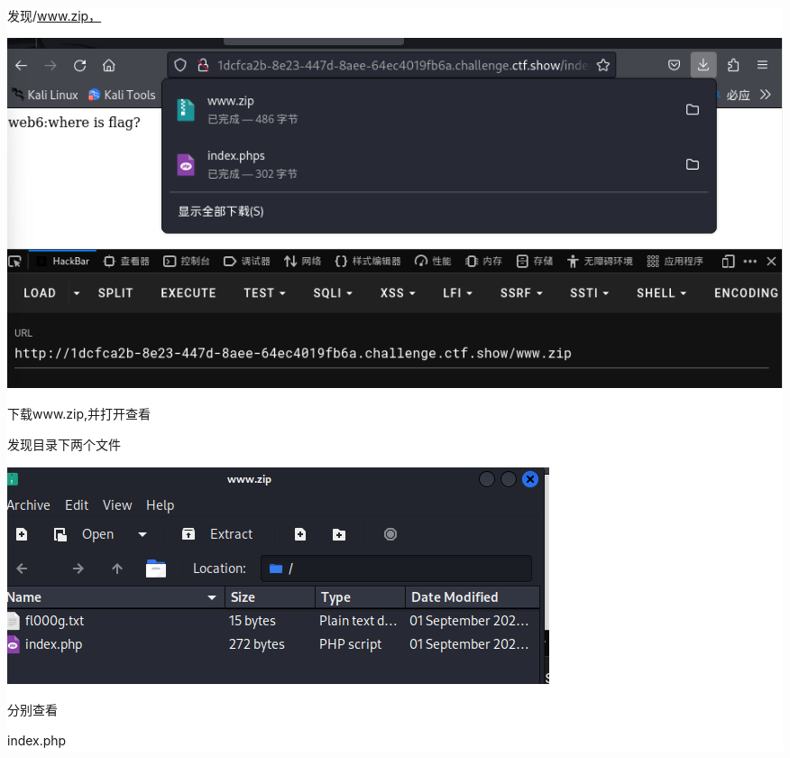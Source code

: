 发现/www.zip，

![image-20231210145447047](照片\image-20231210145447047.png)

下载www.zip,并打开查看

发现目录下两个文件

![image-20231210145542491](照片\image-20231210145542491.png)

分别查看

index.php

